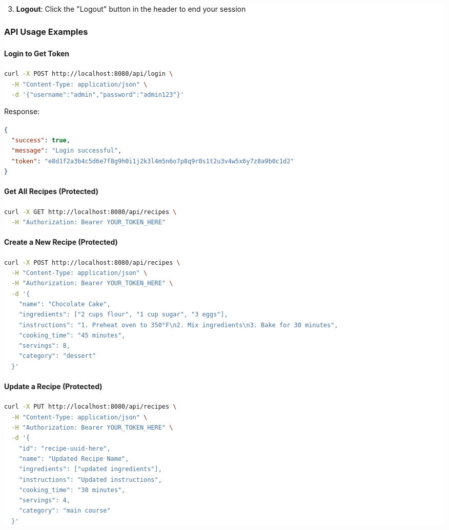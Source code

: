 3. **Logout**: Click the "Logout" button in the header to end your session

### API Usage Examples

#### Login to Get Token
```bash
curl -X POST http://localhost:8080/api/login \
  -H "Content-Type: application/json" \
  -d '{"username":"admin","password":"admin123"}'
```

Response:
```json
{
  "success": true,
  "message": "Login successful",
  "token": "e8d1f2a3b4c5d6e7f8g9h0i1j2k3l4m5n6o7p8q9r0s1t2u3v4w5x6y7z8a9b0c1d2"
}
```

#### Get All Recipes (Protected)
```bash
curl -X GET http://localhost:8080/api/recipes \
  -H "Authorization: Bearer YOUR_TOKEN_HERE"
```

#### Create a New Recipe (Protected)
```bash
curl -X POST http://localhost:8080/api/recipes \
  -H "Content-Type: application/json" \
  -H "Authorization: Bearer YOUR_TOKEN_HERE" \
  -d '{
    "name": "Chocolate Cake",
    "ingredients": ["2 cups flour", "1 cup sugar", "3 eggs"],
    "instructions": "1. Preheat oven to 350°F\n2. Mix ingredients\n3. Bake for 30 minutes",
    "cooking_time": "45 minutes",
    "servings": 8,
    "category": "dessert"
  }'
```

#### Update a Recipe (Protected)
```bash
curl -X PUT http://localhost:8080/api/recipes \
  -H "Content-Type: application/json" \
  -H "Authorization: Bearer YOUR_TOKEN_HERE" \
  -d '{
    "id": "recipe-uuid-here",
    "name": "Updated Recipe Name",
    "ingredients": ["updated ingredients"],
    "instructions": "Updated instructions",
    "cooking_time": "30 minutes",
    "servings": 4,
    "category": "main course"
  }'
```
